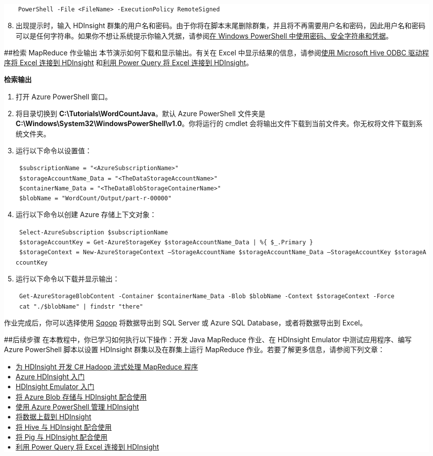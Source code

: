 		PowerShell -File <FileName> -ExecutionPolicy RemoteSigned

8. 出现提示时，输入 HDInsight 群集的用户名和密码。由于你将在脚本末尾删除群集，并且将不再需要用户名和密码，因此用户名和密码可以是任何字符串。如果你不想让系统提示你输入凭据，请参阅[在 Windows PowerShell 中使用密码、安全字符串和凭据][powershell-PSCredential]。


##<a name="retrieve"></a>检索 MapReduce 作业输出
本节演示如何下载和显示输出。有关在 Excel 中显示结果的信息，请参阅[使用 Microsoft Hive ODBC 驱动程序将 Excel 连接到 HDInsight][hdinsight-ODBC] 和[利用 Power Query 将 Excel 连接到 HDInsight][hdinsight-power-query]。


**检索输出**

1. 打开 Azure PowerShell 窗口。
2. 将目录切换到 **C:\\Tutorials\\WordCountJava**。默认 Azure PowerShell 文件夹是 **C:\\Windows\\System32\\WindowsPowerShell\\v1.0**。你将运行的 cmdlet 会将输出文件下载到当前文件夹。你无权将文件下载到系统文件夹。
2. 运行以下命令以设置值：

		$subscriptionName = "<AzureSubscriptionName>"
		$storageAccountName_Data = "<TheDataStorageAccountName>"
		$containerName_Data = "<TheDataBlobStorageContainerName>"
		$blobName = "WordCount/Output/part-r-00000"
	
3. 运行以下命令以创建 Azure 存储上下文对象：
		
		Select-AzureSubscription $subscriptionName
		$storageAccountKey = Get-AzureStorageKey $storageAccountName_Data | %{ $_.Primary }
		$storageContext = New-AzureStorageContext –StorageAccountName $storageAccountName_Data –StorageAccountKey $storageAccountKey  

4. 运行以下命令以下载并显示输出：

		Get-AzureStorageBlobContent -Container $containerName_Data -Blob $blobName -Context $storageContext -Force
		cat "./$blobName" | findstr "there"

作业完成后，你可以选择使用 [Sqoop][hdinsight-use-sqoop] 将数据导出到 SQL Server 或 Azure SQL Database，或者将数据导出到 Excel。

##<a id="nextsteps"></a>后续步骤
在本教程中，你已学习如何执行以下操作：开发 Java MapReduce 作业、在 HDInsight Emulator 中测试应用程序、编写 Azure PowerShell 脚本以设置 HDInsight 群集以及在群集上运行 MapReduce 作业。若要了解更多信息，请参阅下列文章：

- [为 HDInsight 开发 C# Hadoop 流式处理 MapReduce 程序][hdinsight-develop-streaming]
- [Azure HDInsight 入门][hdinsight-get-started]
- [HDInsight Emulator 入门][hdinsight-emulator]
- [将 Azure Blob 存储与 HDInsight 配合使用][hdinsight-storage]
- [使用 Azure PowerShell 管理 HDInsight][hdinsight-admin-powershell]
- [将数据上载到 HDInsight][hdinsight-upload-data]
- [将 Hive 与 HDInsight 配合使用][hdinsight-use-hive]
- [将 Pig 与 HDInsight 配合使用][hdinsight-use-pig]
- [利用 Power Query 将 Excel 连接到 HDInsight][hdinsight-power-query]
 

[azure-purchase-options]: http://www.windowsazure.cn/pricing/overview/
[azure-trial]: http://www.windowsazure.cn/pricing/1rmb-trial/


[hdinsight-use-sqoop]: /documentation/articles/hdinsight-use-sqoop
[hdinsight-ODBC]: /documentation/articles/hdinsight-connect-excel-hive-ODBC-driver
[hdinsight-power-query]: /documentation/articles/hdinsight-connect-excel-power-query
[hdinsight-develop-streaming]: /documentation/articles/hdinsight-hadoop-develop-deploy-streaming-jobs
[hdinsight-get-started]: /documentation/articles/hdinsight-get-started
[hdinsight-emulator]: /documentation/articles/hdinsight-get-started-emulator
[hdinsight-emulator-wasb]: /documentation/articles/hdinsight-get-started-emulator#blobstorage
[hdinsight-upload-data]: 
documentation/articles/hdinsight-upload-data
[hdinsight-storage]: /documentation/articles/hdinsight-use-blob-storage
[hdinsight-admin-powershell]: /documentation/articles/hdinsight-administer-use-powershell
[hdinsight-use-hive]: /documentation/articles/hdinsight-use-hive
[hdinsight-use-pig]: /documentation/articles/hdinsight-use-pig
[hdinsight-power-query]: /documentation/articles/hdinsight-connect-excel-power-query
[powershell-PSCredential]: http://social.technet.microsoft.com/wiki/contents/articles/4546.working-with-passwords-secure-strings-and-credentials-in-windows-powershell.aspx
[Powershell-install-configure]: /documentation/articles/install-configure-powershell
[image-emulator-wordcount-compile]: ./media/hdinsight-develop-deploy-java-mapreduce/HDI-Emulator-Compile-Java-MapReduce.png
[image-emulator-wordcount-run]: ./media/hdinsight-develop-deploy-java-mapreduce/HDI-Emulator-Run-Java-MapReduce.png

